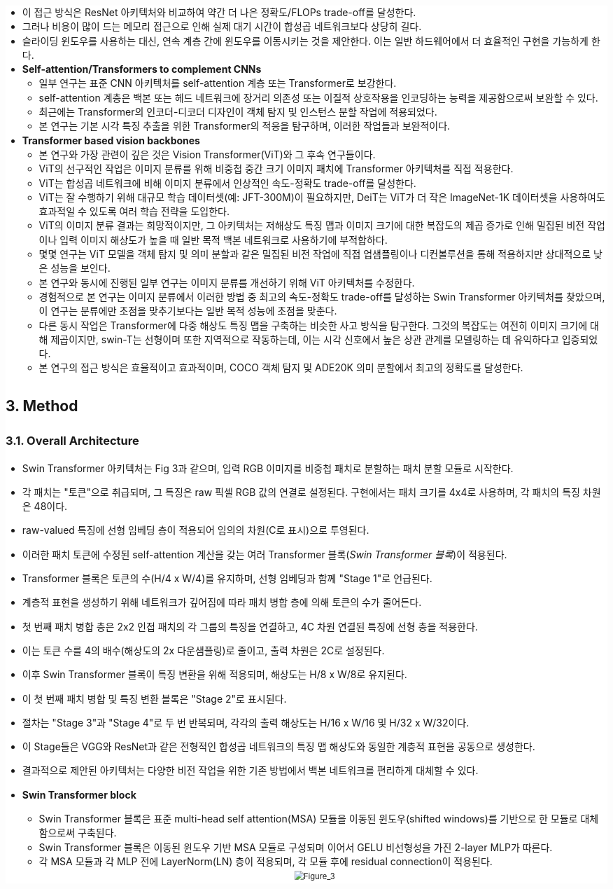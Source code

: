   - 이 접근 방식은 ResNet 아키텍처와 비교하여 약간 더 나은 정확도/FLOPs trade-off를 달성한다.
  - 그러나 비용이 많이 드는 메모리 접근으로 인해 실제 대기 시간이 합성곱 네트워크보다 상당히 길다.
  - 슬라이딩 윈도우를 사용하는 대신, 연속 계층 간에 윈도우를 이동시키는 것을 제안한다. 이는 일반 하드웨어에서 더 효율적인 구현을 가능하게 한다.
- **Self-attention/Transformers to complement CNNs**
  - 일부 연구는 표준 CNN 아키텍처를 self-attention 계층 또는 Transformer로 보강한다.
  - self-attention 계층은 백본 또는 헤드 네트워크에 장거리 의존성 또는 이질적 상호작용을 인코딩하는 능력을 제공함으로써 보완할 수 있다.
  - 최근에는 Transformer의 인코더-디코더 디자인이 객체 탐지 및 인스턴스 분할 작업에 적용되었다.
  - 본 연구는 기본 시각 특징 추출을 위한 Transformer의 적응을 탐구하며, 이러한 작업들과 보완적이다.
- **Transformer based vision backbones**
  - 본 연구와 가장 관련이 깊은 것은 Vision Transformer(ViT)와 그 후속 연구들이다.
  - ViT의 선구적인 작업은 이미지 분류를 위해 비중첩 중간 크기 이미지 패치에 Transformer 아키텍처를 직접 적용한다.
  - ViT는 합성곱 네트워크에 비해 이미지 분류에서 인상적인 속도-정확도 trade-off를 달성한다.
  - ViT는 잘 수행하기 위해 대규모 학습 데이터셋(예: JFT-300M)이 필요하지만, DeiT는 ViT가 더 작은 ImageNet-1K 데이터셋을 사용하여도 효과적일 수 있도록 여러 학습 전략을 도입한다.
  - ViT의 이미지 분류 결과는 희망적이지만, 그 아키텍처는 저해상도 특징 맵과 이미지 크기에 대한 복잡도의 제곱 증가로 인해 밀집된 비전 작업이나 입력 이미지 해상도가 높을 때 일반 목적 백본 네트워크로 사용하기에 부적합하다.
  - 몇몇 연구는 ViT 모델을 객체 탐지 및 의미 분할과 같은 밀집된 비전 작업에 직접 업샘플링이나 디컨볼루션을 통해 적용하지만 상대적으로 낮은 성능을 보인다.
  - 본 연구와 동시에 진행된 일부 연구는 이미지 분류를 개선하기 위해 ViT 아키텍처를 수정한다.
  - 경험적으로 본 연구는 이미지 분류에서 이러한 방법 중 최고의 속도-정확도 trade-off를 달성하는 Swin Transformer 아키텍처를 찾았으며, 이 연구는 분류에만 초점을 맞추기보다는 일반 목적 성능에 초점을 맞춘다.
  - 다른 동시 작업은 Transformer에 다중 해상도 특징 맵을 구축하는 비슷한 사고 방식을 탐구한다. 그것의 복잡도는 여전히 이미지 크기에 대해 제곱이지만, swin-T는 선형이며 또한 지역적으로 작동하는데, 이는 시각 신호에서 높은 상관 관계를 모델링하는 데 유익하다고 입증되었다.
  - 본 연구의 접근 방식은 효율적이고 효과적이며, COCO 객체 탐지 및 ADE20K 의미 분할에서 최고의 정확도를 달성한다.

## 3. Method
### 3.1. Overall Architecture
- Swin Transformer 아키텍처는 Fig 3과 같으며, 입력 RGB 이미지를 비중첩 패치로 분할하는 패치 분할 모듈로 시작한다.
- 각 패치는 "토큰"으로 취급되며, 그 특징은 raw 픽셀 RGB 값의 연결로 설정된다.
구현에서는 패치 크기를 4x4로 사용하며, 각 패치의 특징 차원은 48이다.
- raw-valued 특징에 선형 임베딩 층이 적용되어 임의의 차원(C로 표시)으로 투영된다.
- 이러한 패치 토큰에 수정된 self-attention 계산을 갖는 여러 Transformer 블록(*Swin Transformer 블록*)이 적용된다.
- Transformer 블록은 토큰의 수(H/4 x W/4)를 유지하며, 선형 임베딩과 함께 "Stage 1"로 언급된다.
- 계층적 표현을 생성하기 위해 네트워크가 깊어짐에 따라 패치 병합 층에 의해 토큰의 수가 줄어든다.
- 첫 번째 패치 병합 층은 2x2 인접 패치의 각 그룹의 특징을 연결하고, 4C 차원 연결된 특징에 선형 층을 적용한다.
- 이는 토큰 수를 4의 배수(해상도의 2x 다운샘플링)로 줄이고, 출력 차원은 2C로 설정된다.
- 이후 Swin Transformer 블록이 특징 변환을 위해 적용되며, 해상도는 H/8 x W/8로 유지된다.
- 이 첫 번째 패치 병합 및 특징 변환 블록은 "Stage 2"로 표시된다.
- 절차는 "Stage 3"과 "Stage 4"로 두 번 반복되며, 각각의 출력 해상도는 H/16 x W/16 및 H/32 x W/32이다.
- 이 Stage들은 VGG와 ResNet과 같은 전형적인 합성곱 네트워크의 특징 맵 해상도와 동일한 계층적 표현을 공동으로 생성한다.
- 결과적으로 제안된 아키텍처는 다양한 비전 작업을 위한 기존 방법에서 백본 네트워크를 편리하게 대체할 수 있다.
- **Swin Transformer block**
  - Swin Transformer 블록은 표준 multi-head self attention(MSA) 모듈을 이동된 윈도우(shifted windows)를 기반으로 한 모듈로 대체함으로써 구축된다.
  - Swin Transformer 블록은 이동된 윈도우 기반 MSA 모듈로 구성되며 이어서 GELU 비선형성을 가진 2-layer MLP가 따른다.
  - 각 MSA 모듈과 각 MLP 전에 LayerNorm(LN) 층이 적용되며, 각 모듈 후에 residual connection이 적용된다.

  <div align="center">
  <img src="../../assets/images/2023-09-21-Swin Transformer/Fig3.jpg" alt="Figure_3" style="zoom:80%;"/> 
  </div>
